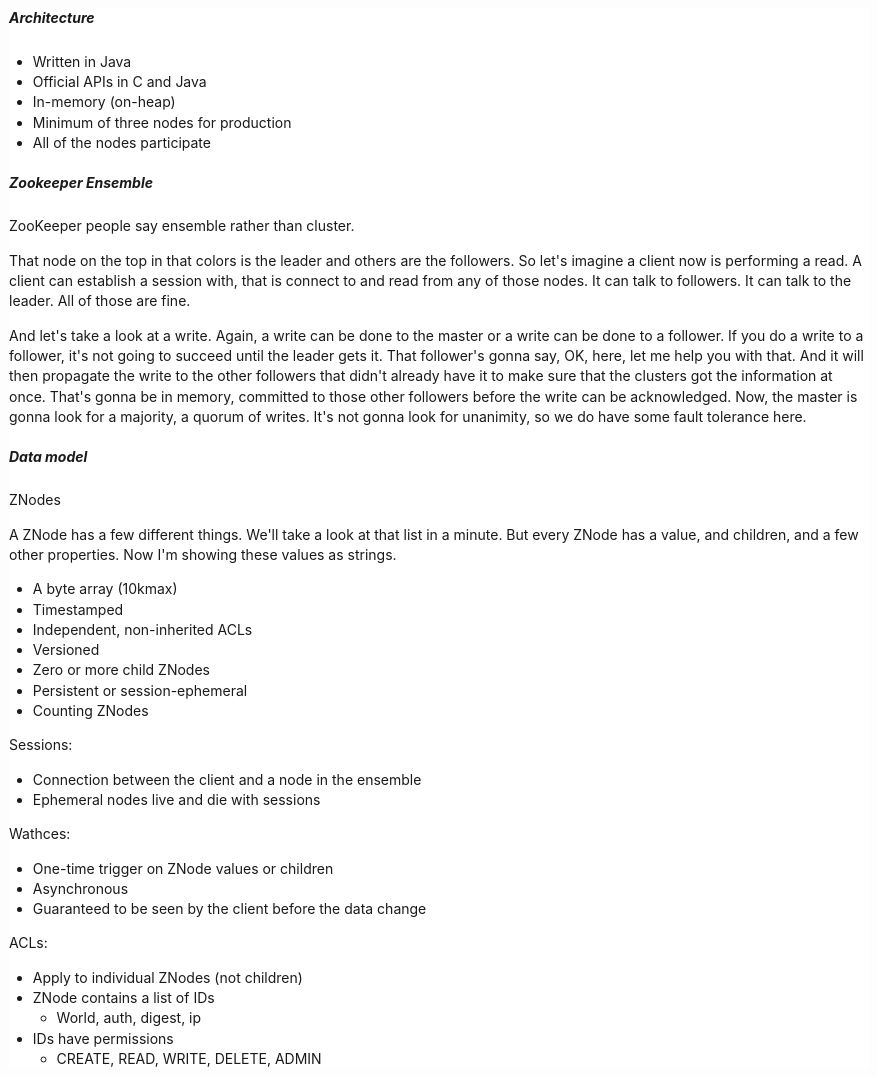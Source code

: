##### Architecture

- Written in Java
- Official APIs in C and Java
- In-memory (on-heap)
- Minimum of three nodes for production
- All of the nodes participate

##### Zookeeper Ensemble

ZooKeeper people say ensemble rather than cluster.

That node on the top in that colors is the leader and others are the followers. So let's imagine a client now is performing a read. A client can establish a session with, that is connect to and read from any of those nodes. It can talk to followers. It can talk to the leader. All of those are fine. 

And let's take a look at a write. Again, a write can be done to the master or a write can be done to a follower. If you do a write to a follower, it's not going to succeed until the leader gets it. That follower's gonna say, OK, here, let me help you with that. And it will then propagate the write to the other followers that didn't already have it to make sure that the clusters got the information at once. That's gonna be in memory, committed to those other followers before the write can be acknowledged. Now, the master is gonna look for a majority, a quorum of writes. It's not gonna look for unanimity, so we do have some fault tolerance here.

##### Data model

ZNodes

A ZNode has a few different things. We'll take a look at that list in a minute. But every ZNode has a value, and children, and a few other properties. Now I'm showing these values as strings.

- A byte array (10kmax)
- Timestamped
- Independent, non-inherited ACLs
- Versioned
- Zero or more child ZNodes
- Persistent or session-ephemeral
- Counting ZNodes

Sessions: 

- Connection between the client and a node in the ensemble
- Ephemeral nodes live and die with sessions

Wathces:

- One-time trigger on ZNode values or children
- Asynchronous
- Guaranteed to be seen by the client before the data change

ACLs:

- Apply to individual ZNodes (not children)
- ZNode contains a list of IDs
  - World, auth, digest, ip
- IDs have permissions
  - CREATE, READ, WRITE, DELETE, ADMIN
